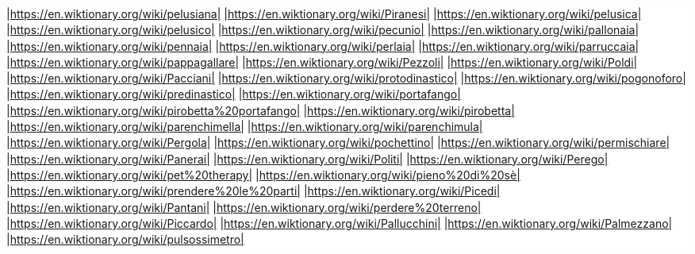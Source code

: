 |https://en.wiktionary.org/wiki/pelusiana|
|https://en.wiktionary.org/wiki/Piranesi|
|https://en.wiktionary.org/wiki/pelusica|
|https://en.wiktionary.org/wiki/pelusico|
|https://en.wiktionary.org/wiki/pecunio|
|https://en.wiktionary.org/wiki/pallonaia|
|https://en.wiktionary.org/wiki/pennaia|
|https://en.wiktionary.org/wiki/perlaia|
|https://en.wiktionary.org/wiki/parruccaia|
|https://en.wiktionary.org/wiki/pappagallare|
|https://en.wiktionary.org/wiki/Pezzoli|
|https://en.wiktionary.org/wiki/Poldi|
|https://en.wiktionary.org/wiki/Pacciani|
|https://en.wiktionary.org/wiki/protodinastico|
|https://en.wiktionary.org/wiki/pogonoforo|
|https://en.wiktionary.org/wiki/predinastico|
|https://en.wiktionary.org/wiki/portafango|
|https://en.wiktionary.org/wiki/pirobetta%20portafango|
|https://en.wiktionary.org/wiki/pirobetta|
|https://en.wiktionary.org/wiki/parenchimella|
|https://en.wiktionary.org/wiki/parenchimula|
|https://en.wiktionary.org/wiki/Pergola|
|https://en.wiktionary.org/wiki/pochettino|
|https://en.wiktionary.org/wiki/permischiare|
|https://en.wiktionary.org/wiki/Panerai|
|https://en.wiktionary.org/wiki/Politi|
|https://en.wiktionary.org/wiki/Perego|
|https://en.wiktionary.org/wiki/pet%20therapy|
|https://en.wiktionary.org/wiki/pieno%20di%20sè|
|https://en.wiktionary.org/wiki/prendere%20le%20parti|
|https://en.wiktionary.org/wiki/Picedi|
|https://en.wiktionary.org/wiki/Pantani|
|https://en.wiktionary.org/wiki/perdere%20terreno|
|https://en.wiktionary.org/wiki/Piccardo|
|https://en.wiktionary.org/wiki/Pallucchini|
|https://en.wiktionary.org/wiki/Palmezzano|
|https://en.wiktionary.org/wiki/pulsossimetro|